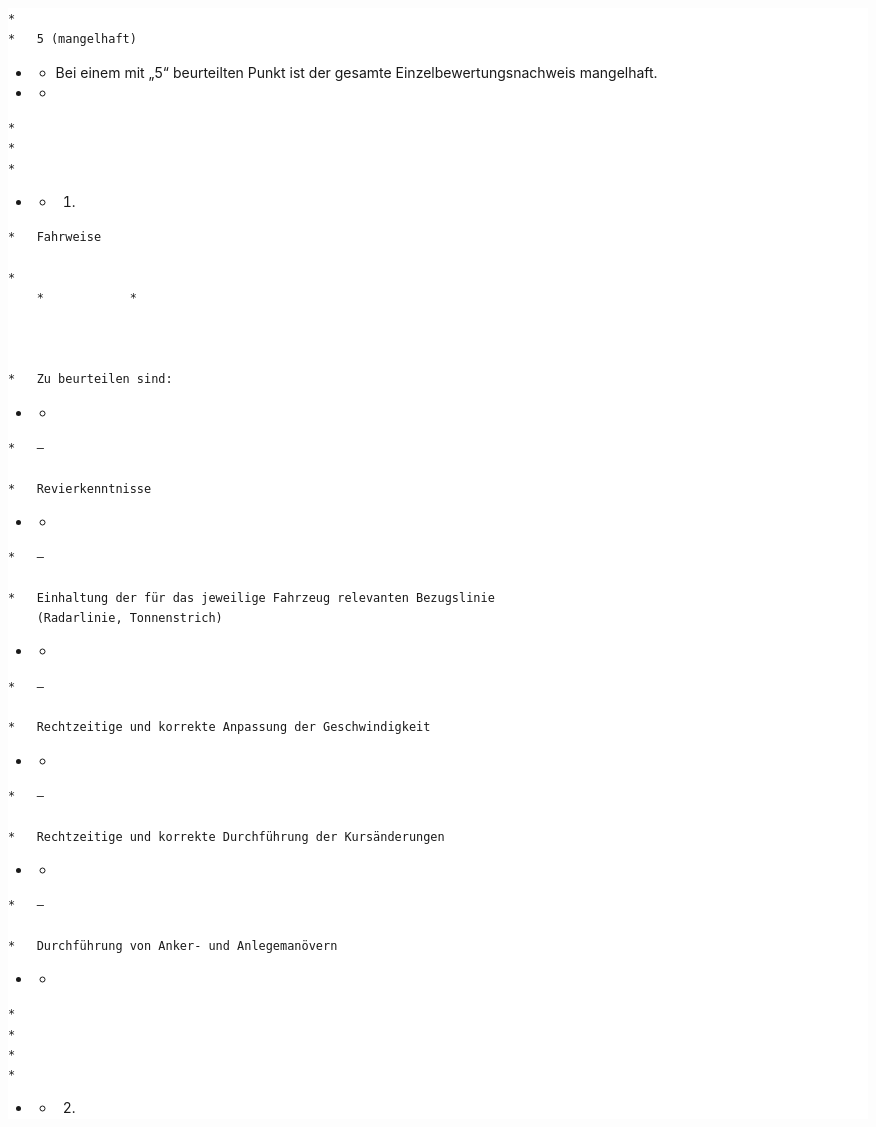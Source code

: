     *
    *   5 (mangelhaft)


*    *   Bei einem mit „5“ beurteilten Punkt ist der gesamte
        Einzelbewertungsnachweis mangelhaft.




*    *
    *
    *
    *

*    *   1.

    *   Fahrweise

    *
        *            *



    *   Zu beurteilen sind:


*    *
    *   –

    *   Revierkenntnisse


*    *
    *   –

    *   Einhaltung der für das jeweilige Fahrzeug relevanten Bezugslinie
        (Radarlinie, Tonnenstrich)


*    *
    *   –

    *   Rechtzeitige und korrekte Anpassung der Geschwindigkeit


*    *
    *   –

    *   Rechtzeitige und korrekte Durchführung der Kursänderungen


*    *
    *   –

    *   Durchführung von Anker- und Anlegemanövern


*    *
    *
    *
    *
    *

*    *   2.
